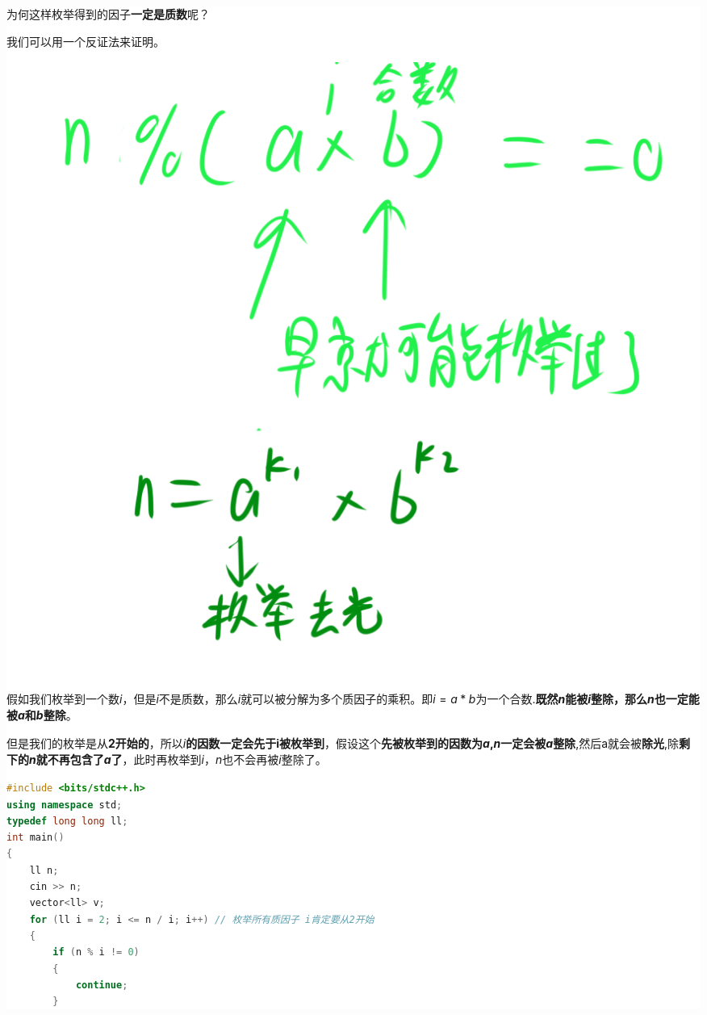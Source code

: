 

为何这样枚举得到的因子**一定是质数**呢？


我们可以用一个反证法来证明。

![证明](zhiyinshu2.png)

假如我们枚举到一个数$i$，但是$i$不是质数，那么$i$就可以被分解为多个质因子的乘积。即$i=a*b$为一个合数.**既然$n$能被$i$整除，那么$n$也一定能被$a$和$b$整除**。

但是我们的枚举是从**2开始的**，所以$i$**的因数一定会先于i被枚举到**，假设这个**先被枚举到的因数为$a$,$n$一定会被$a$整除**,然后a就会被**除光**,除**剩下的$n$就不再包含了$a$了**，此时再枚举到$i$，$n$也不会再被$i$整除了。

```cpp
#include <bits/stdc++.h>
using namespace std;
typedef long long ll;
int main()
{
    ll n;
    cin >> n;
    vector<ll> v;
    for (ll i = 2; i <= n / i; i++) // 枚举所有质因子 i肯定要从2开始
    {
        if (n % i != 0)
        {
            continue;
        }
```
